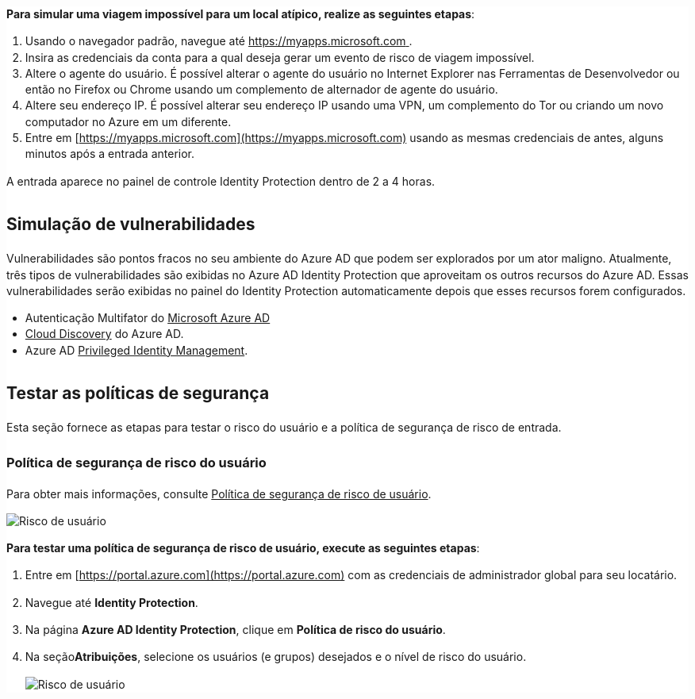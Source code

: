 
**Para simular uma viagem impossível para um local atípico, realize as seguintes etapas**:

1. Usando o navegador padrão, navegue até [ https://myapps.microsoft.com ](https://myapps.microsoft.com).  
2. Insira as credenciais da conta para a qual deseja gerar um evento de risco de viagem impossível.
3. Altere o agente do usuário. É possível alterar o agente do usuário no Internet Explorer nas Ferramentas de Desenvolvedor ou então no Firefox ou Chrome usando um complemento de alternador de agente do usuário.
4. Altere seu endereço IP. É possível alterar seu endereço IP usando uma VPN, um complemento do Tor ou criando um novo computador no Azure em um diferente.
5. Entre em [https://myapps.microsoft.com](https://myapps.microsoft.com) usando as mesmas credenciais de antes, alguns minutos após a entrada anterior.

A entrada aparece no painel de controle Identity Protection dentro de 2 a 4 horas.

## <a name="simulating-vulnerabilities"></a>Simulação de vulnerabilidades
Vulnerabilidades são pontos fracos no seu ambiente do Azure AD que podem ser explorados por um ator maligno. Atualmente, três tipos de vulnerabilidades são exibidas no Azure AD Identity Protection que aproveitam os outros recursos do Azure AD. Essas vulnerabilidades serão exibidas no painel do Identity Protection automaticamente depois que esses recursos forem configurados.

* Autenticação Multifator do [Microsoft Azure AD](authentication/multi-factor-authentication.md)
* [Cloud Discovery](/cloud-app-security/set-up-cloud-discovery) do Azure AD.
* Azure AD [Privileged Identity Management](privileged-identity-management/pim-configure.md). 


## <a name="testing-security-policies"></a>Testar as políticas de segurança

Esta seção fornece as etapas para testar o risco do usuário e a política de segurança de risco de entrada.


### <a name="user-risk-security-policy"></a>Política de segurança de risco do usuário

Para obter mais informações, consulte [Política de segurança de risco de usuário](active-directory-identityprotection.md#user-risk-security-policy).

![Risco de usuário](./media/active-directory-identityprotection-playbook/02.png "Manual")


**Para testar uma política de segurança de risco de usuário, execute as seguintes etapas**:

1. Entre em [https://portal.azure.com](https://portal.azure.com) com as credenciais de administrador global para seu locatário.
2. Navegue até **Identity Protection**. 
3. Na página **Azure AD Identity Protection**, clique em **Política de risco do usuário**.
4. Na seção**Atribuições**, selecione os usuários (e grupos) desejados e o nível de risco do usuário.

    ![Risco de usuário](./media/active-directory-identityprotection-playbook/03.png "Manual")
